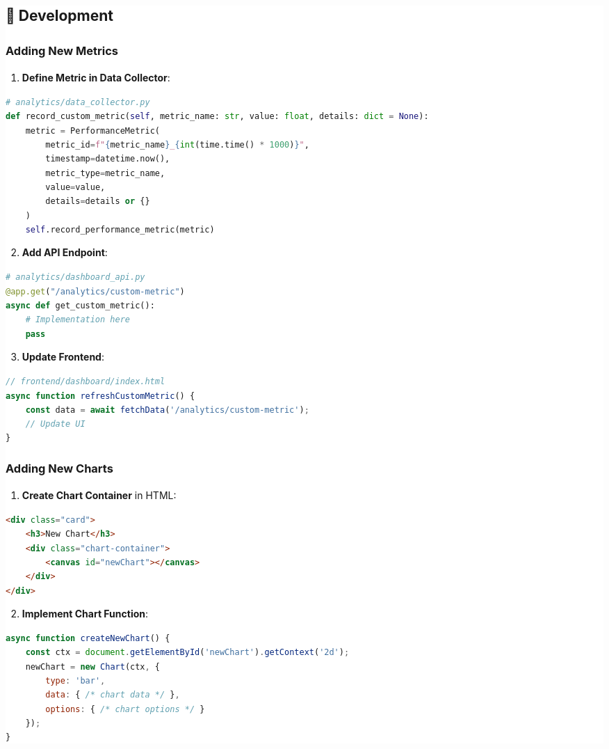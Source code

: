 
## 🚀 Development

### Adding New Metrics

1. **Define Metric in Data Collector**:
```python
# analytics/data_collector.py
def record_custom_metric(self, metric_name: str, value: float, details: dict = None):
    metric = PerformanceMetric(
        metric_id=f"{metric_name}_{int(time.time() * 1000)}",
        timestamp=datetime.now(),
        metric_type=metric_name,
        value=value,
        details=details or {}
    )
    self.record_performance_metric(metric)
```

2. **Add API Endpoint**:
```python
# analytics/dashboard_api.py
@app.get("/analytics/custom-metric")
async def get_custom_metric():
    # Implementation here
    pass
```

3. **Update Frontend**:
```javascript
// frontend/dashboard/index.html
async function refreshCustomMetric() {
    const data = await fetchData('/analytics/custom-metric');
    // Update UI
}
```

### Adding New Charts

1. **Create Chart Container** in HTML:
```html
<div class="card">
    <h3>New Chart</h3>
    <div class="chart-container">
        <canvas id="newChart"></canvas>
    </div>
</div>
```

2. **Implement Chart Function**:
```javascript
async function createNewChart() {
    const ctx = document.getElementById('newChart').getContext('2d');
    newChart = new Chart(ctx, {
        type: 'bar',
        data: { /* chart data */ },
        options: { /* chart options */ }
    });
}
```
